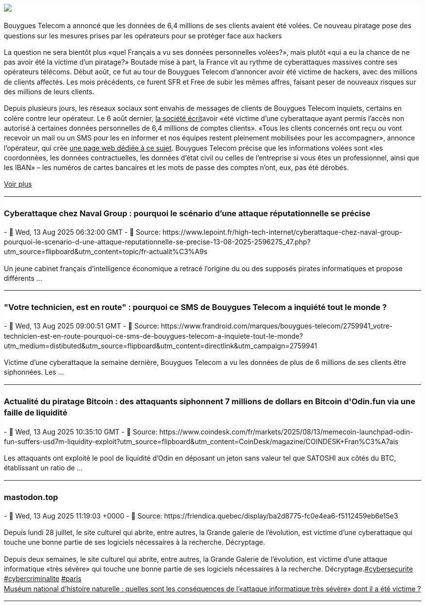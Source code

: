 <img src="https://letemps-17455.kxcdn.com/photos/7809d0b7-72de-40e7-9a1b-a2485b68a3df/medium" /><p>Bouygues Telecom a annoncé que les données de 6,4 millions de ses clients avaient été volées. Ce nouveau piratage pose des questions sur les mesures prises par les opérateurs pour se protéger face aux hackers</p><p>La question ne sera bientôt plus «quel Français a vu ses données personnelles volées?», mais plutôt «qui a eu la chance de ne pas avoir été la victime d’un piratage?» Boutade mise à part, la France vit au rythme de cyberattaques massives contre ses opérateurs télécoms. Début août, ce fut au tour de Bouygues Telecom d’annoncer avoir été victime de hackers, avec des millions de clients affectés. Les mois précédents, ce furent SFR et Free de subir les mêmes affres, faisant peser de nouveaux risques sur des millions de leurs clients.</p><p>Depuis plusieurs jours, les réseaux sociaux sont envahis de messages de clients de Bouygues Telecom inquiets, certains en colère contre leur opérateur. Le 6&nbsp;août dernier, <a href="https://www.corporate.bouyguestelecom.fr/archives-communique-presse/bouygues-telecom-annonce-avoir-ete-victime-dune-cyberattaque/" rel="nofollow noopener" target="_blank">la société écrit</a>avoir «été victime d’une cyberattaque ayant permis l’accès non autorisé à certaines données personnelles de 6,4&nbsp;millions de comptes clients». «Tous les clients concernés ont reçu ou vont recevoir un mail ou un SMS pour les en informer et nos équipes restent pleinement mobilisées pour les accompagner», annonce l’opérateur, qui crée <a href="https://site.infos.bouyguestelecom.fr/pages/2644" rel="nofollow noopener" target="_blank">une page web dédiée à ce sujet</a>. Bouygues Telecom précise que les informations volées sont «les coordonnées, les données contractuelles, les données d’état civil ou celles de l’entreprise si vous êtes un professionnel, ainsi que les IBAN» – les numéros de cartes bancaires et les mots de passe des comptes n’ont, eux, pas été dérobés.</p><a href="https://www.letemps.ch/articles/sfr-free-et-maintenant-bouygues-telecom-les-operateurs-francais-se-font-pirater-en-masse-affectant-des-millions-de-clients">Voir plus</a>

---

<h3 class="class_h3">Cyberattaque chez Naval Group : pourquoi le scénario d’une attaque réputationnelle se précise</h3>
- 📅 Wed, 13 Aug 2025 06:32:00 GMT
- 🔗 Source: https://www.lepoint.fr/high-tech-internet/cyberattaque-chez-naval-group-pourquoi-le-scenario-d-une-attaque-reputationnelle-se-precise-13-08-2025-2596275_47.php?utm_source=flipboard&utm_content=topic/fr-actualit%C3%A9s

Un jeune cabinet français d’intelligence économique a retracé l’origine du ou des supposés pirates informatiques et propose différents …

---

<h3 class="class_h3">"Votre technicien, est en route" : pourquoi ce SMS de Bouygues Telecom a inquiété tout le monde ?</h3>
- 📅 Wed, 13 Aug 2025 09:00:51 GMT
- 🔗 Source: https://www.frandroid.com/marques/bouygues-telecom/2759941_votre-technicien-est-en-route-pourquoi-ce-sms-de-bouygues-telecom-a-inquiete-tout-le-monde?utm_medium=distibuted&utm_source=flipboard&utm_content=directlink&utm_campaign=2759941

Victime d’une cyberattaque la semaine dernière, Bouygues Telecom a vu les données de plus de 6 millions de ses clients être siphonnées. Les …

---

<h3 class="class_h3">Actualité du piratage Bitcoin : des attaquants siphonnent 7 millions de dollars en Bitcoin d'Odin.fun via une faille de liquidité</h3>
- 📅 Wed, 13 Aug 2025 10:35:10 GMT
- 🔗 Source: https://www.coindesk.com/fr/markets/2025/08/13/memecoin-launchpad-odin-fun-suffers-usd7m-liquidity-exploit?utm_source=flipboard&utm_content=CoinDesk/magazine/COINDESK+Fran%C3%A7ais

Les attaquants ont exploité le pool de liquidité d’Odin en déposant un jeton sans valeur tel que SATOSHI aux côtés du BTC, établissant un ratio de …

---

<h3 class="class_h3">mastodon.top</h3>
- 📅 Wed, 13 Aug 2025 11:19:03 +0000
- 🔗 Source: https://friendica.quebec/display/ba2d8775-fc0e4ea6-f5112459eb6e15e3

<p>Depuis lundi 28 juillet, le site culturel qui abrite, entre autres, la Grande galerie de l’évolution, est victime d’une cyberattaque qui touche une bonne partie de ses logiciels nécessaires à la recherche. Décryptage.</p><p>Depuis deux semaines, le site culturel qui abrite, entre autres, la Grande Galerie de l’évolution, est victime d’une attaque informatique «très sévère» qui touche une bonne partie de ses logiciels nécessaires à la recherche. Décryptage.<a class="mention hashtag" href="https://friendica.quebec/search?tag=cybersecurite" rel="nofollow noopener noreferrer" target="_blank">#<span>cybersecurite</span></a> <a class="mention hashtag" href="https://friendica.quebec/search?tag=cybercriminalite" rel="nofollow noopener noreferrer" target="_blank">#<span>cybercriminalite</span></a> <a class="mention hashtag" href="https://friendica.quebec/search?tag=paris" rel="nofollow noopener noreferrer" target="_blank">#<span>paris</span></a><br /><a href="https://www.liberation.fr/sciences/technologie-innovation/museum-national-dhistoire-naturelle-quelles-sont-les-consequences-de-lattaque-informatique-tres-severe-dont-il-a-ete-victime-20250813_BU2UX42RRNHPTJLZHKABOQ6SWQ/" rel="nofollow noopener noreferrer" target="_blank">Muséum national d’histoire naturelle&nbsp;: quelles sont les conséquences de l’«attaque informatique très sévère» dont il a été victime ?</a></p>

---